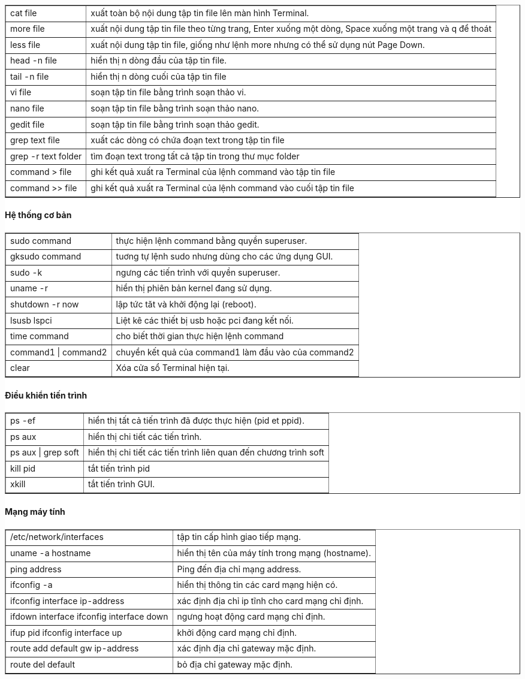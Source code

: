 <table border="1"><tbody><tr><td>cat <span class="scode">file</span></td><td>xuất toàn bộ nội dung tập tin <span class="scode">file</span> lên màn hình Terminal.</td></tr><tr><td>more <span class="scode">file</span></td><td>xuất nội dung tập tin <span class="scode">file</span> theo từng trang, Enter xuống một dòng, Space xuống một trang và q để thoát</td></tr><tr><td>less <span class="scode">file</span></td><td>xuất nội dung tập tin <span class="scode">file</span>, giống như lệnh more nhưng có thể sử dụng nút Page Down.</td></tr><tr><td>head -n <span class="scode">file</span></td><td>hiển thị n dòng đầu của tập tin <span class="scode">file</span>.</td></tr><tr><td>tail -n <span class="scode">file</span></td><td>hiển thị n dòng cuối của tập tin <span class="scode">file</span></td></tr><tr><td>vi <span class="scode">file</span></td><td>soạn tập tin <span class="scode">file</span> bằng trình soạn thảo vi.</td></tr><tr><td>nano <span class="scode">file</span></td><td>soạn tập tin <span class="scode">file</span> bằng trình soạn thảo nano.</td></tr><tr><td>gedit <span class="scode">file</span></td><td>soạn tập tin <span class="scode">file</span> bằng trình soạn thảo gedit.</td></tr><tr><td>grep <span class="scode">text</span> <span class="scode">file</span></td><td>xuất các dòng có chứa đoạn <span class="scode">text</span> trong tập tin <span class="scode">file</span></td></tr><tr><td>grep -r <span class="scode">text</span> <span class="scode">folder</span></td><td>tìm đoạn <span class="scode">text</span> trong tất cả tập tin trong thư mục <span class="scode">folder</span></td></tr><tr><td><span class="scode">command</span> &gt; <span class="scode">file</span></td><td>ghi kết quả xuất ra Terminal của lệnh <span class="scode">command</span> vào tập tin <span class="scode">file</span></td></tr><tr><td><span class="scode">command</span> &gt;&gt; <span class="scode">file</span></td><td>ghi kết quả xuất ra Terminal của lệnh <span class="scode">command</span> vào cuối tập tin <span class="scode">file</span></td></tr></tbody></table>

#### Hệ thống cơ bản

<table border="1"><tbody><tr><td>sudo <span class="scode">command</span></td><td>thực hiện lệnh <span class="scode">command</span> bằng quyền superuser.</td></tr><tr><td>gksudo <span class="scode">command</span></td><td>tuơng tự lệnh sudo nhưng dùng cho các ứng dụng GUI.</td></tr><tr><td>sudo -k</td><td>ngưng các tiến trình với quyền superuser.</td></tr><tr><td>uname -r</td><td>hiển thị phiên bản kernel đang sử dụng.</td></tr><tr><td>shutdown -r now</td><td>lập tức tăt và khởi động lại (reboot).</td></tr><tr><td>lsusb lspci</td><td>Liệt kê các thiết bị usb hoặc pci đang kết nối.</td></tr><tr><td>time <span class="scode">command</span></td><td>cho biết thời gian thực hiện lệnh <span class="scode">command</span></td></tr><tr><td><span class="scode">command1</span> | <span class="scode">command2</span></td><td>chuyển kết quả của <span class="scode">command1</span> làm đầu vào của <span class="scode">command2</span></td></tr><tr><td>clear</td><td>Xóa cửa sổ Terminal hiện tại.</td></tr></tbody></table>

#### Điều khiển tiến trình

<table border="1"><tbody><tr><td>ps -ef</td><td>hiển thị tất cả tiến trình đã được thực hiện (pid et ppid).</td></tr><tr><td>ps aux</td><td>hiển thị chi tiết các tiến trình.</td></tr><tr><td>ps aux | grep <span class="scode">soft</span></td><td>hiển thị chi tiết các tiến trình liên quan đến chương trình <span class="scode">soft</span></td></tr><tr><td>kill <span class="scode">pid</span></td><td>tắt tiến trình <span class="scode">pid</span></td></tr><tr><td>xkill</td><td>tắt tiến trình GUI.</td></tr></tbody></table>

#### Mạng máy tính

<table border="1"><tbody><tr><td>/etc/network/interfaces</td><td>tập tin cấp hình giao tiếp mạng.</td></tr><tr><td>uname -a hostname</td><td>hiển thị tên của máy tính trong mạng (hostname).</td></tr><tr><td>ping <span class="scode">address</span></td><td>Ping đến địa chỉ mạng <span class="scode">address</span>.</td></tr><tr><td>ifconfig -a</td><td>hiển thị thông tin các card mạng hiện có.</td></tr><tr><td>ifconfig <span class="scode">interface</span> <span class="scode">ip-address</span></td><td>xác định địa chỉ ip tĩnh cho card mạng chỉ định.</td></tr><tr><td>ifdown <span class="scode">interface</span> ifconfig <span class="scode">interface</span> down</td><td>ngưng hoạt động card mạng chỉ định.</td></tr><tr><td>ifup <span class="scode">pid</span> ifconfig <span class="scode">interface</span> up</td><td>khởi động card mạng chỉ định.</td></tr><tr><td>route add default gw <span class="scode">ip-address</span></td><td>xác định địa chỉ gateway mặc định.</td></tr><tr><td>route del default</td><td>bỏ địa chỉ gateway mặc định.</td></tr></tbody></table>
